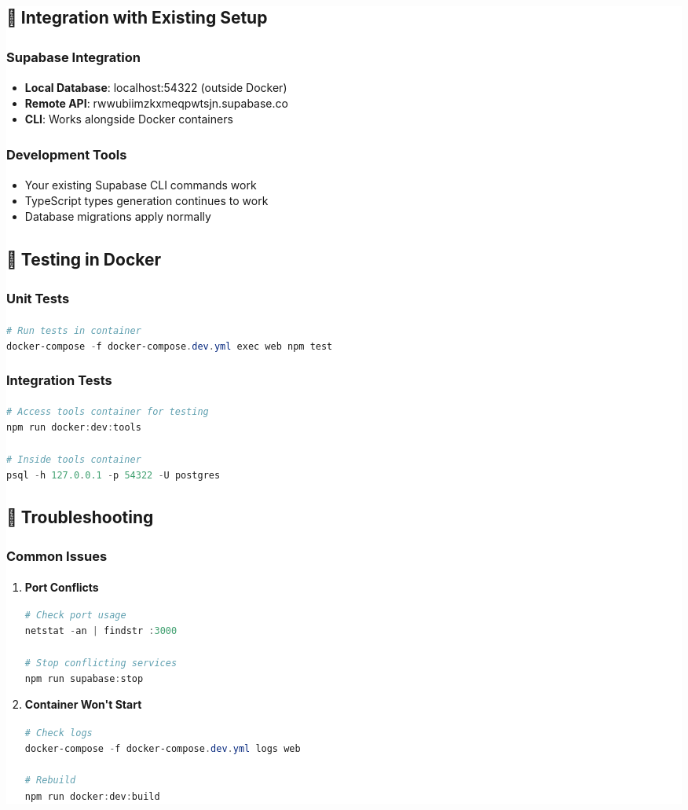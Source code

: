 ## 🔄 Integration with Existing Setup

### Supabase Integration
- **Local Database**: localhost:54322 (outside Docker)
- **Remote API**: rwwubiimzkxmeqpwtsjn.supabase.co
- **CLI**: Works alongside Docker containers

### Development Tools
- Your existing Supabase CLI commands work
- TypeScript types generation continues to work
- Database migrations apply normally

## 🧪 Testing in Docker

### Unit Tests
```powershell
# Run tests in container
docker-compose -f docker-compose.dev.yml exec web npm test
```

### Integration Tests
```powershell
# Access tools container for testing
npm run docker:dev:tools

# Inside tools container
psql -h 127.0.0.1 -p 54322 -U postgres
```

## 🚨 Troubleshooting

### Common Issues

1. **Port Conflicts**
   ```powershell
   # Check port usage
   netstat -an | findstr :3000
   
   # Stop conflicting services
   npm run supabase:stop
   ```

2. **Container Won't Start**
   ```powershell
   # Check logs
   docker-compose -f docker-compose.dev.yml logs web
   
   # Rebuild
   npm run docker:dev:build
   ```

